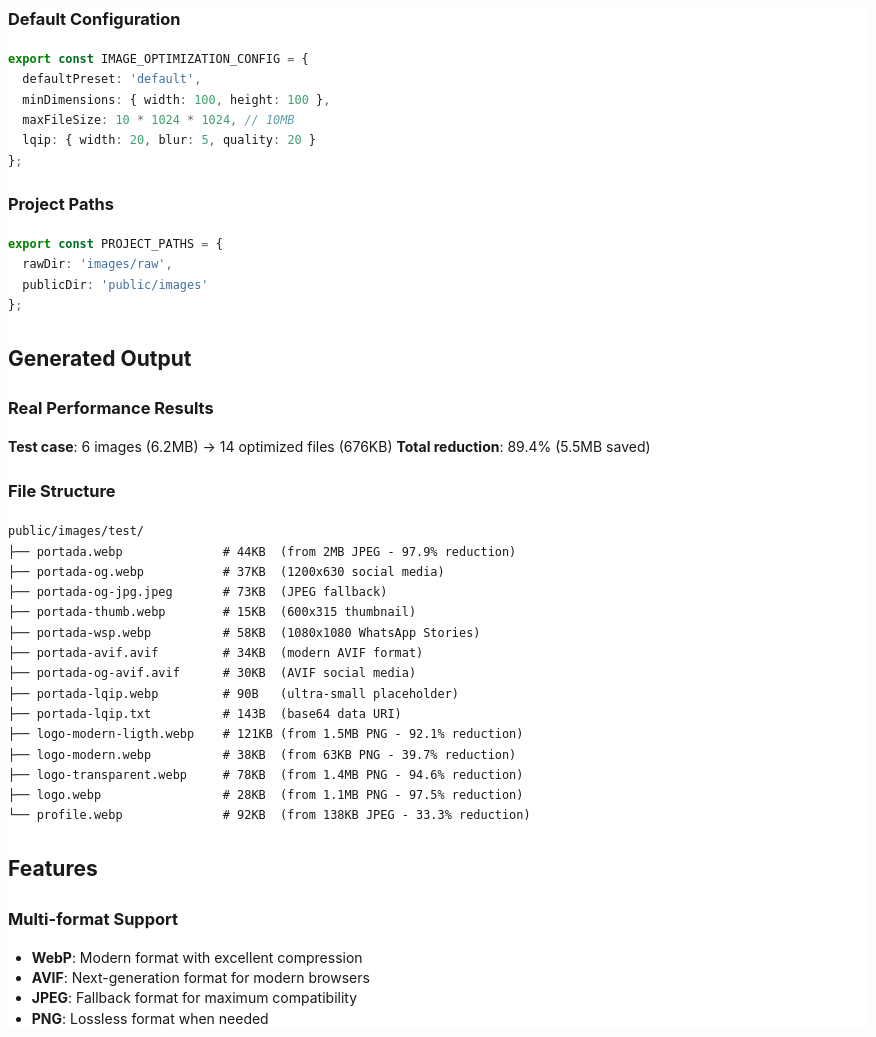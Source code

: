 ### Default Configuration
```typescript
export const IMAGE_OPTIMIZATION_CONFIG = {
  defaultPreset: 'default',
  minDimensions: { width: 100, height: 100 },
  maxFileSize: 10 * 1024 * 1024, // 10MB
  lqip: { width: 20, blur: 5, quality: 20 }
};
```

### Project Paths
```typescript
export const PROJECT_PATHS = {
  rawDir: 'images/raw',
  publicDir: 'public/images'
};
```

## Generated Output

### Real Performance Results
**Test case**: 6 images (6.2MB) → 14 optimized files (676KB)
**Total reduction**: 89.4% (5.5MB saved)

### File Structure
```
public/images/test/
├── portada.webp              # 44KB  (from 2MB JPEG - 97.9% reduction)
├── portada-og.webp           # 37KB  (1200x630 social media)
├── portada-og-jpg.jpeg       # 73KB  (JPEG fallback)
├── portada-thumb.webp        # 15KB  (600x315 thumbnail)
├── portada-wsp.webp          # 58KB  (1080x1080 WhatsApp Stories)
├── portada-avif.avif         # 34KB  (modern AVIF format)
├── portada-og-avif.avif      # 30KB  (AVIF social media)
├── portada-lqip.webp         # 90B   (ultra-small placeholder)
├── portada-lqip.txt          # 143B  (base64 data URI)
├── logo-modern-ligth.webp    # 121KB (from 1.5MB PNG - 92.1% reduction)
├── logo-modern.webp          # 38KB  (from 63KB PNG - 39.7% reduction)
├── logo-transparent.webp     # 78KB  (from 1.4MB PNG - 94.6% reduction)
├── logo.webp                 # 28KB  (from 1.1MB PNG - 97.5% reduction)
└── profile.webp              # 92KB  (from 138KB JPEG - 33.3% reduction)
```

## Features

### Multi-format Support
- **WebP**: Modern format with excellent compression
- **AVIF**: Next-generation format for modern browsers
- **JPEG**: Fallback format for maximum compatibility
- **PNG**: Lossless format when needed
